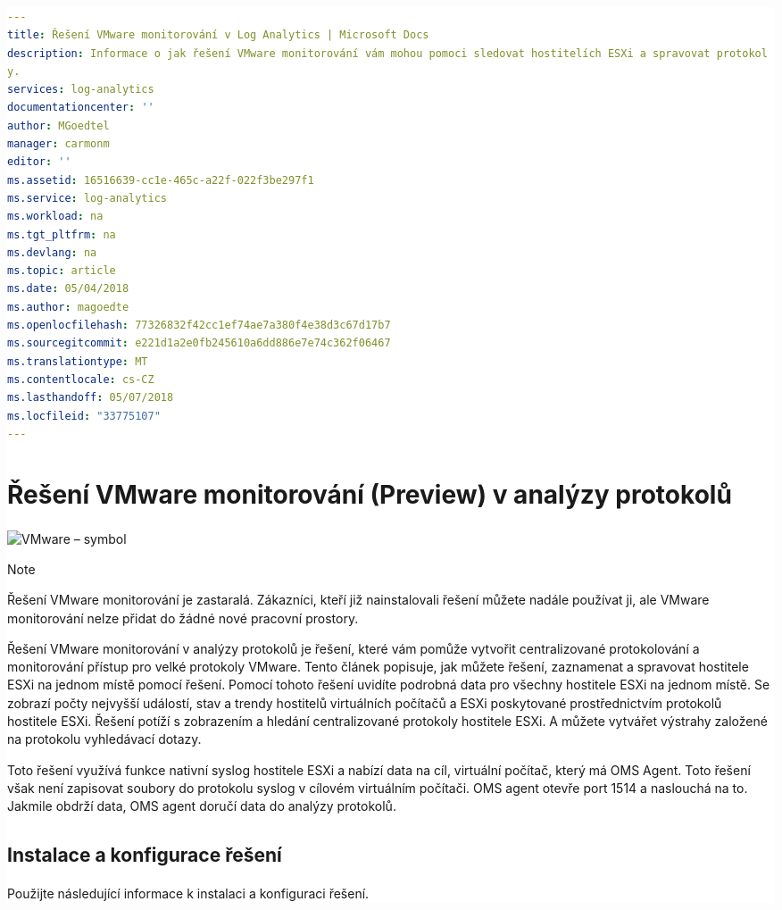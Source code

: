 ```yaml
---
title: Řešení VMware monitorování v Log Analytics | Microsoft Docs
description: Informace o jak řešení VMware monitorování vám mohou pomoci sledovat hostitelích ESXi a spravovat protokoly.
services: log-analytics
documentationcenter: ''
author: MGoedtel
manager: carmonm
editor: ''
ms.assetid: 16516639-cc1e-465c-a22f-022f3be297f1
ms.service: log-analytics
ms.workload: na
ms.tgt_pltfrm: na
ms.devlang: na
ms.topic: article
ms.date: 05/04/2018
ms.author: magoedte
ms.openlocfilehash: 77326832f42cc1ef74ae7a380f4e38d3c67d17b7
ms.sourcegitcommit: e221d1a2e0fb245610a6dd886e7e74c362f06467
ms.translationtype: MT
ms.contentlocale: cs-CZ
ms.lasthandoff: 05/07/2018
ms.locfileid: "33775107"
---
```

# <a name="vmware-monitoring-preview-solution-in-log-analytics"></a>Řešení VMware monitorování (Preview) v analýzy protokolů

![VMware – symbol](./media/log-analytics-vmware/vmware-symbol.png)

> [!NOTE]
> Řešení VMware monitorování je zastaralá.  Zákazníci, kteří již nainstalovali řešení můžete nadále používat ji, ale VMware monitorování nelze přidat do žádné nové pracovní prostory.

Řešení VMware monitorování v analýzy protokolů je řešení, které vám pomůže vytvořit centralizované protokolování a monitorování přístup pro velké protokoly VMware. Tento článek popisuje, jak můžete řešení, zaznamenat a spravovat hostitele ESXi na jednom místě pomocí řešení. Pomocí tohoto řešení uvidíte podrobná data pro všechny hostitele ESXi na jednom místě. Se zobrazí počty nejvyšší událostí, stav a trendy hostitelů virtuálních počítačů a ESXi poskytované prostřednictvím protokolů hostitele ESXi. Řešení potíží s zobrazením a hledání centralizované protokoly hostitele ESXi. A můžete vytvářet výstrahy založené na protokolu vyhledávací dotazy.

Toto řešení využívá funkce nativní syslog hostitele ESXi a nabízí data na cíl, virtuální počítač, který má OMS Agent. Toto řešení však není zapisovat soubory do protokolu syslog v cílovém virtuálním počítači. OMS agent otevře port 1514 a naslouchá na to. Jakmile obdrží data, OMS agent doručí data do analýzy protokolů.

## <a name="install-and-configure-the-solution"></a>Instalace a konfigurace řešení
Použijte následující informace k instalaci a konfiguraci řešení.
